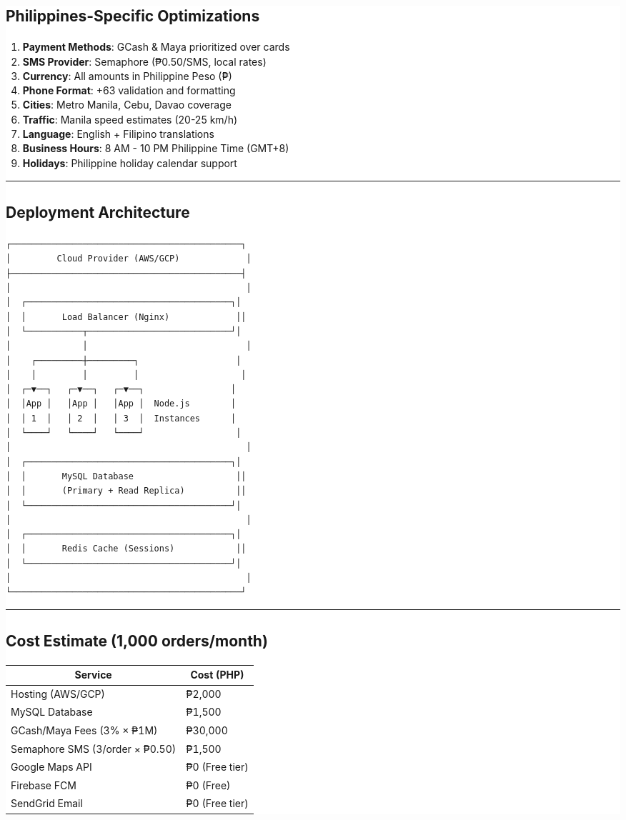 
## Philippines-Specific Optimizations

1. **Payment Methods**: GCash & Maya prioritized over cards
2. **SMS Provider**: Semaphore (₱0.50/SMS, local rates)
3. **Currency**: All amounts in Philippine Peso (₱)
4. **Phone Format**: +63 validation and formatting
5. **Cities**: Metro Manila, Cebu, Davao coverage
6. **Traffic**: Manila speed estimates (20-25 km/h)
7. **Language**: English + Filipino translations
8. **Business Hours**: 8 AM - 10 PM Philippine Time (GMT+8)
9. **Holidays**: Philippine holiday calendar support

---

## Deployment Architecture

```
┌─────────────────────────────────────────────┐
│         Cloud Provider (AWS/GCP)             │
├─────────────────────────────────────────────┤
│                                              │
│  ┌────────────────────────────────────────┐│
│  │       Load Balancer (Nginx)             ││
│  └───────────┬────────────────────────────┘│
│              │                               │
│    ┌─────────┼─────────┐                   │
│    │         │         │                    │
│  ┌─▼──┐   ┌─▼──┐   ┌─▼──┐                 │
│  │App │   │App │   │App │  Node.js        │
│  │ 1  │   │ 2  │   │ 3  │  Instances      │
│  └────┘   └────┘   └────┘                  │
│                                              │
│  ┌────────────────────────────────────────┐│
│  │       MySQL Database                    ││
│  │       (Primary + Read Replica)          ││
│  └────────────────────────────────────────┘│
│                                              │
│  ┌────────────────────────────────────────┐│
│  │       Redis Cache (Sessions)            ││
│  └────────────────────────────────────────┘│
│                                              │
└─────────────────────────────────────────────┘
```

---

## Cost Estimate (1,000 orders/month)

| Service | Cost (PHP) |
|---------|------------|
| Hosting (AWS/GCP) | ₱2,000 |
| MySQL Database | ₱1,500 |
| GCash/Maya Fees (3% × ₱1M) | ₱30,000 |
| Semaphore SMS (3/order × ₱0.50) | ₱1,500 |
| Google Maps API | ₱0 (Free tier) |
| Firebase FCM | ₱0 (Free) |
| SendGrid Email | ₱0 (Free tier) |
